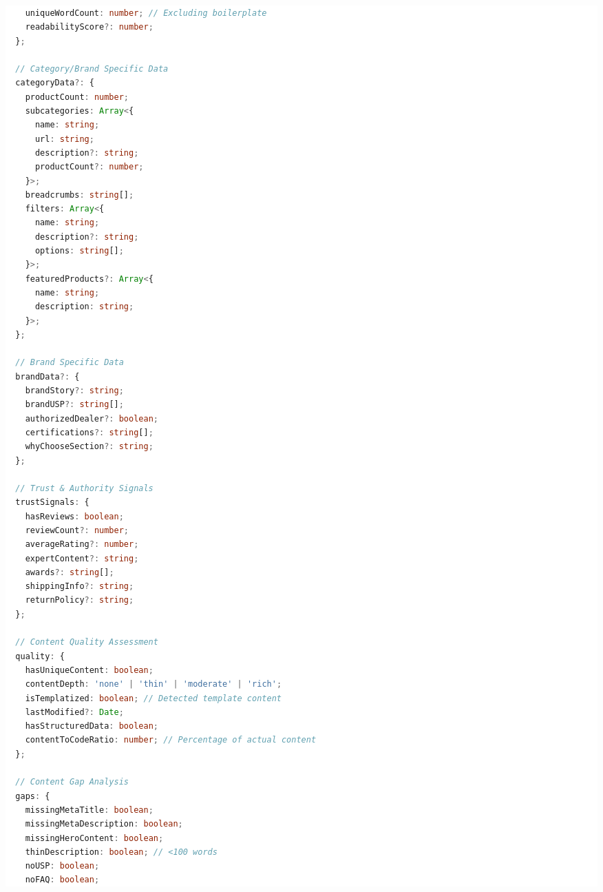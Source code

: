 ```typescript
    uniqueWordCount: number; // Excluding boilerplate
    readabilityScore?: number;
  };

  // Category/Brand Specific Data
  categoryData?: {
    productCount: number;
    subcategories: Array<{
      name: string;
      url: string;
      description?: string;
      productCount?: number;
    }>;
    breadcrumbs: string[];
    filters: Array<{
      name: string;
      description?: string;
      options: string[];
    }>;
    featuredProducts?: Array<{
      name: string;
      description: string;
    }>;
  };

  // Brand Specific Data
  brandData?: {
    brandStory?: string;
    brandUSP?: string[];
    authorizedDealer?: boolean;
    certifications?: string[];
    whyChooseSection?: string;
  };

  // Trust & Authority Signals
  trustSignals: {
    hasReviews: boolean;
    reviewCount?: number;
    averageRating?: number;
    expertContent?: string;
    awards?: string[];
    shippingInfo?: string;
    returnPolicy?: string;
  };

  // Content Quality Assessment
  quality: {
    hasUniqueContent: boolean;
    contentDepth: 'none' | 'thin' | 'moderate' | 'rich';
    isTemplatized: boolean; // Detected template content
    lastModified?: Date;
    hasStructuredData: boolean;
    contentToCodeRatio: number; // Percentage of actual content
  };

  // Content Gap Analysis
  gaps: {
    missingMetaTitle: boolean;
    missingMetaDescription: boolean;
    missingHeroContent: boolean;
    thinDescription: boolean; // <100 words
    noUSP: boolean;
    noFAQ: boolean;
```